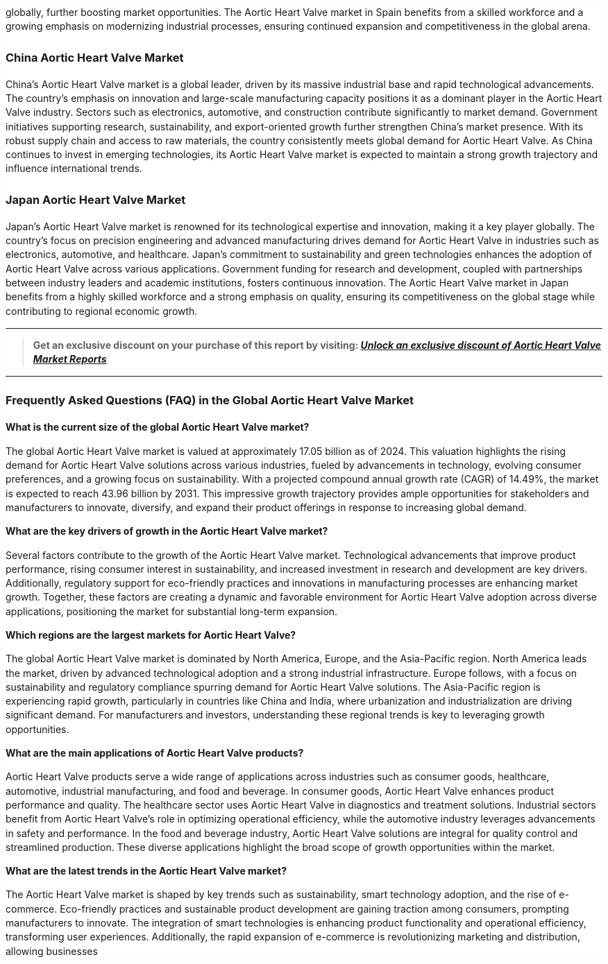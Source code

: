 globally, further boosting market opportunities. The Aortic Heart Valve market in Spain benefits from a skilled workforce and a growing emphasis on modernizing industrial processes, ensuring continued expansion and competitiveness in the global arena.</p><h3>China Aortic Heart Valve Market</h3><p>China&rsquo;s Aortic Heart Valve market is a global leader, driven by its massive industrial base and rapid technological advancements. The country&rsquo;s emphasis on innovation and large-scale manufacturing capacity positions it as a dominant player in the Aortic Heart Valve industry. Sectors such as electronics, automotive, and construction contribute significantly to market demand. Government initiatives supporting research, sustainability, and export-oriented growth further strengthen China&rsquo;s market presence. With its robust supply chain and access to raw materials, the country consistently meets global demand for Aortic Heart Valve. As China continues to invest in emerging technologies, its Aortic Heart Valve market is expected to maintain a strong growth trajectory and influence international trends.</p><h3>Japan Aortic Heart Valve Market</h3><p>Japan&rsquo;s Aortic Heart Valve market is renowned for its technological expertise and innovation, making it a key player globally. The country&rsquo;s focus on precision engineering and advanced manufacturing drives demand for Aortic Heart Valve in industries such as electronics, automotive, and healthcare. Japan&rsquo;s commitment to sustainability and green technologies enhances the adoption of Aortic Heart Valve across various applications. Government funding for research and development, coupled with partnerships between industry leaders and academic institutions, fosters continuous innovation. The Aortic Heart Valve market in Japan benefits from a highly skilled workforce and a strong emphasis on quality, ensuring its competitiveness on the global stage while contributing to regional economic growth.</p><hr /><blockquote><p><strong>Get an exclusive discount on your purchase of this report by visiting: <em><a href="://marketresearchpulse.com/ask-for-discount/106035?utm_source=Github&amp;utm_medium=0112">Unlock an exclusive discount of Aortic Heart Valve Market Reports</a></em>&nbsp;</strong></p></blockquote><hr /><h3>Frequently Asked Questions (FAQ) in the Global Aortic Heart Valve Market</h3><p><strong>What is the current size of the global Aortic Heart Valve market?</strong></p><p>The global Aortic Heart Valve market is valued at approximately 17.05 billion as of 2024. This valuation highlights the rising demand for Aortic Heart Valve solutions across various industries, fueled by advancements in technology, evolving consumer preferences, and a growing focus on sustainability. With a projected compound annual growth rate (CAGR) of 14.49%, the market is expected to reach 43.96 billion by 2031. This impressive growth trajectory provides ample opportunities for stakeholders and manufacturers to innovate, diversify, and expand their product offerings in response to increasing global demand.</p><p><strong>What are the key drivers of growth in the Aortic Heart Valve market?</strong></p><p>Several factors contribute to the growth of the Aortic Heart Valve market. Technological advancements that improve product performance, rising consumer interest in sustainability, and increased investment in research and development are key drivers. Additionally, regulatory support for eco-friendly practices and innovations in manufacturing processes are enhancing market growth. Together, these factors are creating a dynamic and favorable environment for Aortic Heart Valve adoption across diverse applications, positioning the market for substantial long-term expansion.</p><p><strong>Which regions are the largest markets for Aortic Heart Valve?</strong></p><p>The global Aortic Heart Valve market is dominated by North America, Europe, and the Asia-Pacific region. North America leads the market, driven by advanced technological adoption and a strong industrial infrastructure. Europe follows, with a focus on sustainability and regulatory compliance spurring demand for Aortic Heart Valve solutions. The Asia-Pacific region is experiencing rapid growth, particularly in countries like China and India, where urbanization and industrialization are driving significant demand. For manufacturers and investors, understanding these regional trends is key to leveraging growth opportunities.</p><p><strong>What are the main applications of Aortic Heart Valve products?</strong></p><p>Aortic Heart Valve products serve a wide range of applications across industries such as consumer goods, healthcare, automotive, industrial manufacturing, and food and beverage. In consumer goods, Aortic Heart Valve enhances product performance and quality. The healthcare sector uses Aortic Heart Valve in diagnostics and treatment solutions. Industrial sectors benefit from Aortic Heart Valve&rsquo;s role in optimizing operational efficiency, while the automotive industry leverages advancements in safety and performance. In the food and beverage industry, Aortic Heart Valve solutions are integral for quality control and streamlined production. These diverse applications highlight the broad scope of growth opportunities within the market.</p><p><strong>What are the latest trends in the Aortic Heart Valve market?</strong></p><p>The Aortic Heart Valve market is shaped by key trends such as sustainability, smart technology adoption, and the rise of e-commerce. Eco-friendly practices and sustainable product development are gaining traction among consumers, prompting manufacturers to innovate. The integration of smart technologies is enhancing product functionality and operational efficiency, transforming user experiences. Additionally, the rapid expansion of e-commerce is revolutionizing marketing and distribution, allowing businesses